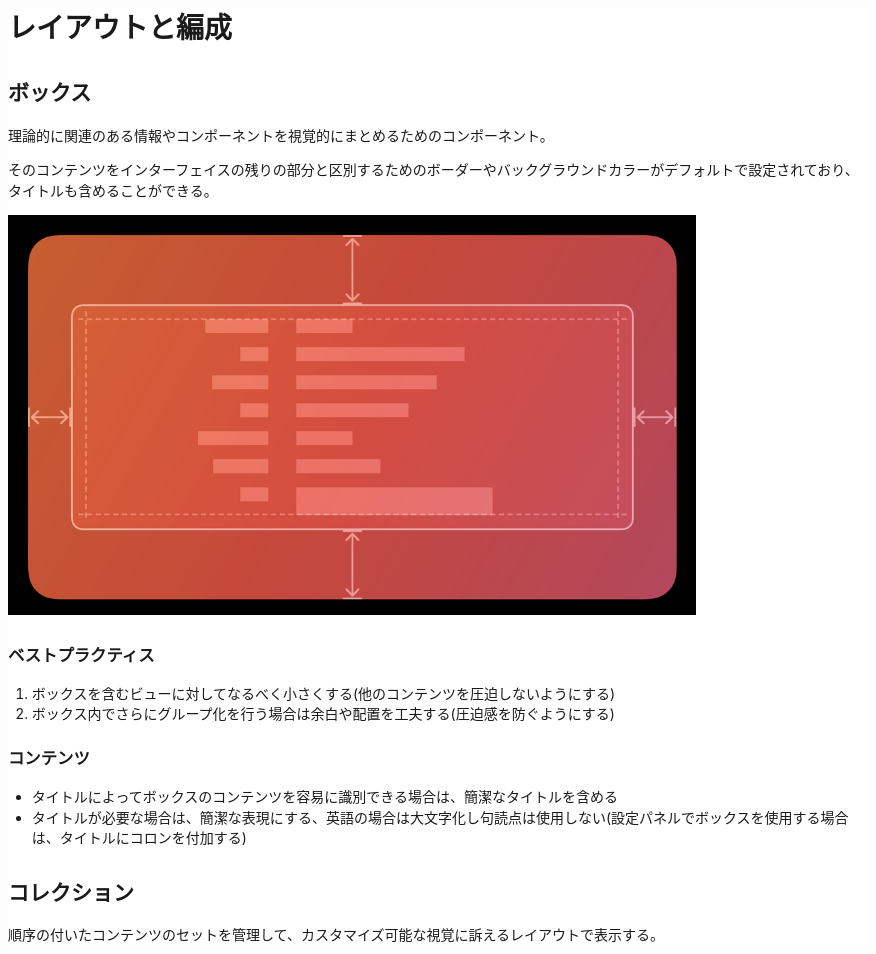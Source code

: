 # レイアウトと編成

## ボックス

理論的に関連のある情報やコンポーネントを視覚的にまとめるためのコンポーネント。

そのコンテンツをインターフェイスの残りの部分と区別するためのボーダーやバックグラウンドカラーがデフォルトで設定されており、タイトルも含めることができる。

<img src="../../../Image/Human Interface Guideline/Components/Layout/Box.png" width=80%>

### ベストプラクティス

1. ボックスを含むビューに対してなるべく小さくする(他のコンテンツを圧迫しないようにする)
2. ボックス内でさらにグループ化を行う場合は余白や配置を工夫する(圧迫感を防ぐようにする)

### コンテンツ

* タイトルによってボックスのコンテンツを容易に識別できる場合は、簡潔なタイトルを含める
* タイトルが必要な場合は、簡潔な表現にする、英語の場合は大文字化し句読点は使用しない(設定パネルでボックスを使用する場合は、タイトルにコロンを付加する)

## コレクション

順序の付いたコンテンツのセットを管理して、カスタマイズ可能な視覚に訴えるレイアウトで表示する。
